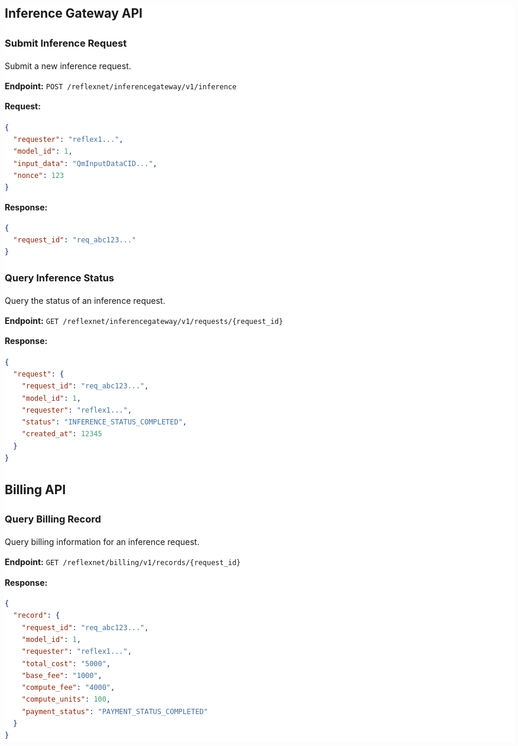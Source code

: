 ## Inference Gateway API

### Submit Inference Request

Submit a new inference request.

**Endpoint:** `POST /reflexnet/inferencegateway/v1/inference`

**Request:**
```json
{
  "requester": "reflex1...",
  "model_id": 1,
  "input_data": "QmInputDataCID...",
  "nonce": 123
}
```

**Response:**
```json
{
  "request_id": "req_abc123..."
}
```

### Query Inference Status

Query the status of an inference request.

**Endpoint:** `GET /reflexnet/inferencegateway/v1/requests/{request_id}`

**Response:**
```json
{
  "request": {
    "request_id": "req_abc123...",
    "model_id": 1,
    "requester": "reflex1...",
    "status": "INFERENCE_STATUS_COMPLETED",
    "created_at": 12345
  }
}
```

## Billing API

### Query Billing Record

Query billing information for an inference request.

**Endpoint:** `GET /reflexnet/billing/v1/records/{request_id}`

**Response:**
```json
{
  "record": {
    "request_id": "req_abc123...",
    "model_id": 1,
    "requester": "reflex1...",
    "total_cost": "5000",
    "base_fee": "1000",
    "compute_fee": "4000",
    "compute_units": 100,
    "payment_status": "PAYMENT_STATUS_COMPLETED"
  }
}
```
